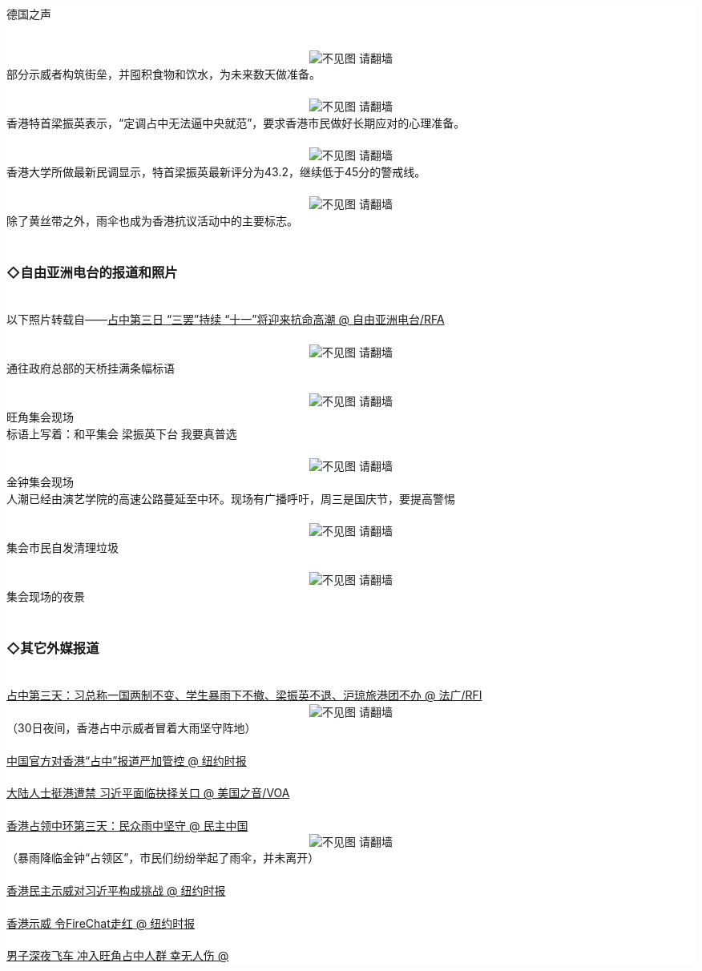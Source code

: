 德国之声</a><br /><br /><center><img src="../../images/2014/10/lAlVnZYRXsQlhEBbjsJwzIorZ-mD5h5KZJdGx7NrcD0rvLUd-iDtdkBTKRAFHMRPtk10AotGNdTGonVPK2MhXJs93ByoaTQxwC1BDD92Uhdl38ANoAYGOCVNe4CPMHOHwRtO" alt="不见图 请翻墙"></center>部分示威者构筑街垒，并囤积食物和饮水，为未来数天做准备。<br /><br /><center><img src="../../images/2014/10/FZUAusUcbqc-dory155sZB4PiIyAFixzFOUSRZAY0kJhrYH3O7OYzkeAyl3hm9FZG_OCzXOfty1gjY5nxUCYEu7ZCLUjXMN2pX1FjGLYmQzYJku5R3s4ghAIKrYWZ_gzmMOn" alt="不见图 请翻墙"></center>香港特首梁振英表示，“定调占中无法逼中央就范”，要求香港市民做好长期应对的心理准备。<br /><br /><center><img src="../../images/2014/10/ocEFcMfnN0kslg_dslaJGPDQMk69mJVDQ-tVqCL5XrB2r4V2LcJ8S-K3OGQt-5BHafZL5uyBsmEyQVhC5-JDKLSehWZKvvuyDL1iyFLhQxQn4LGr1fWm-jGn_Hs4hiU15cT_" alt="不见图 请翻墙"></center>香港大学所做最新民调显示，特首梁振英最新评分为43.2，继续低于45分的警戒线。<br /><br /><center><img src="../../images/2014/10/DVBBEhnA1t5lAJ1YSxv8gIs5BNZYXylF-9QcYITfX1vYI_kX0RP4s63_gr1Fo14kF-ZKxax_dvaLaSzWgMXoBh5QvopDV3_SY9xOmcUrtSS7GqWqLuFSGh-EW1U6GgUfFI1x" alt="不见图 请翻墙"></center>除了黄丝带之外，雨伞也成为香港抗议活动中的主要标志。<br /><br /><h3>◇自由亚洲电台的报道和照片</h3><br />以下照片转载自——<a href="http://www.rfa.org/mandarin/yataibaodao/gangtai/xl1-09302014103849.html" target="_blank" rel="nofollow">占中第三日 “三罢”持续 “十一”将迎来抗命高潮 @ 自由亚洲电台/RFA</a><br /><br /><center><img src="../../images/2014/10/qcgb4WotafJznYh-I9QxXd3r4WYwuo7aaKycDbJVL3SrAx7JZZdmXiycjPeAA-DZfDlmPKOUBkZs95l-JJnTdjNwRFm3GnOPL9uerIDTMQeWdSLrBW-aPOuZfCu6_z8WIh4V" alt="不见图 请翻墙"></center>通往政府总部的天桥挂满条幅标语<br /><br /><center><img src="../../images/2014/10/u30DplyQmvt_IYPmCP7-MIp_S9L7C3dUdHyxurbt3OdCujy5TR4p4aaonwC6-VXGtuaiMFD6BXbjrf50A6Y7PMXGbEChPF5qAvnovCdU3oCOcJDgLSMLrSXoFBu9tdS87hS-" alt="不见图 请翻墙"></center>旺角集会现场<br />标语上写着：和平集会 梁振英下台 我要真普选<br /><br /><center><img src="../../images/2014/10/0WGI2H2_8kfX7gK76i9U5MXRB3pbWKFC_a-sfs89HMdXJku1rNcsiyYfgnGRsFzEzFlx1NwaB9OMMKLhKS8WAvZlFk3E2Ovj_8N3Xh9xtT3LHYzvsCiliWXX4t9BepSMFtPE" alt="不见图 请翻墙"></center>金钟集会现场<br />人潮已经由演艺学院的高速公路蔓延至中环。现场有广播呼吁，周三是国庆节，要提高警惕<br /><br /><center><img src="../../images/2014/10/dhKkTEXJsLIe3ujlTcTQ10H909vLzRBlsCh8XdHIlY4N-3tF8OpmMptAdhMClcl4rVP0BqFWQxak4uPm4ma9YXzHX_uV3wJP-pdXoP0ObsiWssKi0wxJjgiOntAVrS-FT6XE" alt="不见图 请翻墙"></center>集会市民自发清理垃圾<br /><br /><center><img src="../../images/2014/10/5VHNfuz800rEu7A8ZBgUG4wI6fvVCmamKtaY8AVNNZD3Hgl9Qxao21H5S07zbokcrE_Ok5QUClmOx-TRO-nF4DPOXP-7Hy-DSk-pNZomgCsa7W3RZALaLa3TCPAZmpyRKPsU" alt="不见图 请翻墙"></center>集会现场的夜景<br /><br /><h3>◇其它外媒报道</h3><br /><a href="http://www.chinese.rfi.fr/%E4%B8%AD%E5%9B%BD/20141001-%E5%8D%A0%E4%B8%AD%E7%AC%AC%E4%B8%89%E5%A4%A9%EF%BC%9A%E4%B9%A0%E6%80%BB%E7%A7%B0%E4%B8%80%E5%9B%BD%E4%B8%A4%E5%88%B6%E4%B8%8D%E5%8F%98%E3%80%81%E5%AD%A6%E7%94%9F%E6%9A%B4%E9%9B%A8%E4%B8%8B%E4%B8%8D%E6%92%A4%E3%80%81%E6%A2%81%E6%8C%AF%E8%8B%B1%E4%B8%8D%E9%80%80%E3%80%81%E6%B2%AA%E7%90%BC%E6%97%85%E6%B8%AF%E5%9B%A2%E4%B8%8D%E5%8A%9E" target="_blank" rel="nofollow">占中第三天：习总称一国两制不变、学生暴雨下不撤、梁振英不退、沪琼旅港团不办 @ 法广/RFI</a><br /><center><img src="../../images/2014/10/njgmDpcxcwQOPIwFWaVZhTdsteub2rBlU6AjE0peTF5rH98jmIauV9pZtzQSl_suSYRSCIDXoRnpg62Ofi8-e7o7EendsB_r1D8OLqcBPDDaY_pnjC01aJw-Bh9z8se9ioTc" alt="不见图 请翻墙"></center>（30日夜间，香港占中示威者冒着大雨坚守阵地）<br /><br /><a href="http://cn.nytimes.com/china/20140930/c30block/" target="_blank" rel="nofollow">中国官方对香港“占中”报道严加管控 @ 纽约时报</a><br /><br /><a href="http://www.voachinese.com/content/hk-protest-echoed-in-china-20140930/2467597.html" target="_blank" rel="nofollow">大陆人士挺港遭禁 习近平面临抉择关口 @ 美国之音/VOA</a><br /><br /><a href="http://minzhuzhongguo.org/ArtShow.aspx?AID=45141" target="_blank" rel="nofollow">香港占领中环第三天：民众雨中坚守 @ 民主中国</a><br /><center><img src="../../images/2014/10/IriaeC8gSZiObKZAR2QaD8KkDGBTOMo3G9xGLv6C26x6-q-iAk11Tht0adLLjJPqHZlpmAPZrEc0wJURWEQ3d5K5J6IkTlS_snAUGU_AGwXAymBbTb1GBIPDIpBI0YNUDCsz" alt="不见图 请翻墙"></center>（暴雨降临金钟“占领区”，市民们纷纷举起了雨伞，并未离开）<br /><br /><a href="http://cn.nytimes.com/china/20140930/c30beijing/" target="_blank" rel="nofollow">香港民主示威对习近平构成挑战 @ 纽约时报</a><br /><br /><a href="http://cn.nytimes.com/china/20140930/c30firechat/" target="_blank" rel="nofollow">香港示威 令FireChat走红 @ 纽约时报</a><br /><br /><a href="http://www.chinese.rfi.fr/%E6%94%BF%E6%B2%BB/20140930-%E7%94%B7%E5%AD%90%E6%B7%B1%E5%A4%9C%E9%A3%9E%E8%BD%A6%E5%86%B2%E5%85%A5%E6%97%BA%E8%A7%92%E5%8D%A0%E4%B8%AD%E4%BA%BA%E7%BE%A4%E5%B9%B8%E6%97%A0%E4%BA%BA%E4%BC%A4" target="_blank" rel="nofollow">男子深夜飞车 冲入旺角占中人群 幸无人伤 @